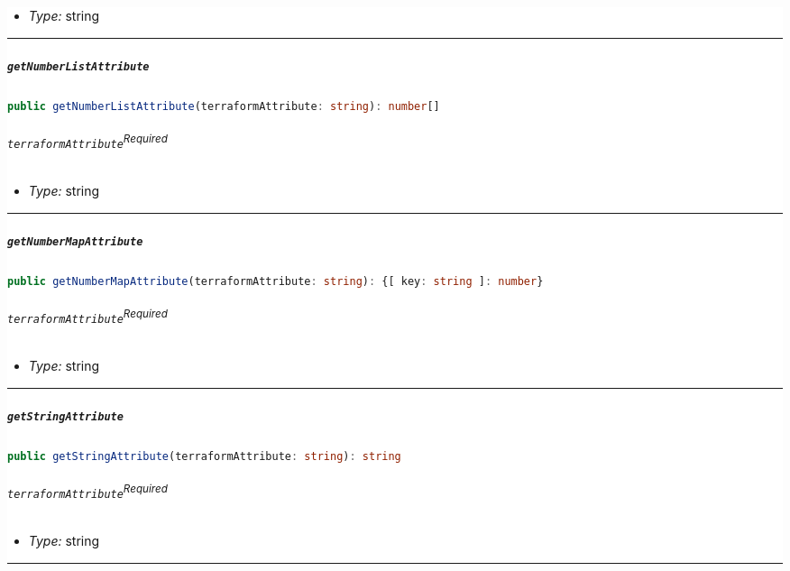 - *Type:* string

---

##### `getNumberListAttribute` <a name="getNumberListAttribute" id="@cdktf/provider-mongodbatlas.dataMongodbatlasProjectIpAddresses.DataMongodbatlasProjectIpAddressesA.getNumberListAttribute"></a>

```typescript
public getNumberListAttribute(terraformAttribute: string): number[]
```

###### `terraformAttribute`<sup>Required</sup> <a name="terraformAttribute" id="@cdktf/provider-mongodbatlas.dataMongodbatlasProjectIpAddresses.DataMongodbatlasProjectIpAddressesA.getNumberListAttribute.parameter.terraformAttribute"></a>

- *Type:* string

---

##### `getNumberMapAttribute` <a name="getNumberMapAttribute" id="@cdktf/provider-mongodbatlas.dataMongodbatlasProjectIpAddresses.DataMongodbatlasProjectIpAddressesA.getNumberMapAttribute"></a>

```typescript
public getNumberMapAttribute(terraformAttribute: string): {[ key: string ]: number}
```

###### `terraformAttribute`<sup>Required</sup> <a name="terraformAttribute" id="@cdktf/provider-mongodbatlas.dataMongodbatlasProjectIpAddresses.DataMongodbatlasProjectIpAddressesA.getNumberMapAttribute.parameter.terraformAttribute"></a>

- *Type:* string

---

##### `getStringAttribute` <a name="getStringAttribute" id="@cdktf/provider-mongodbatlas.dataMongodbatlasProjectIpAddresses.DataMongodbatlasProjectIpAddressesA.getStringAttribute"></a>

```typescript
public getStringAttribute(terraformAttribute: string): string
```

###### `terraformAttribute`<sup>Required</sup> <a name="terraformAttribute" id="@cdktf/provider-mongodbatlas.dataMongodbatlasProjectIpAddresses.DataMongodbatlasProjectIpAddressesA.getStringAttribute.parameter.terraformAttribute"></a>

- *Type:* string

---
